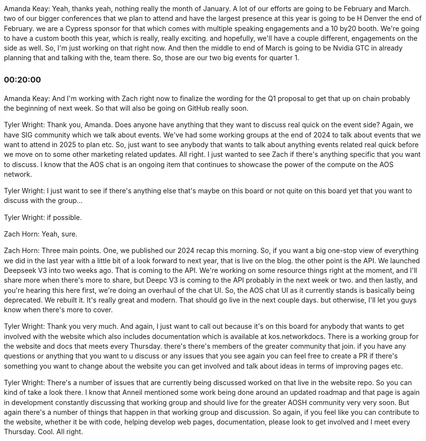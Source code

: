 Amanda Keay: Yeah, thanks yeah, nothing really the month of January. A lot of our efforts are going to be February and March. two of our bigger conferences that we plan to attend and have the largest presence at this year is going to be H Denver the end of February. we are a Cypress sponsor for that which comes with multiple speaking engagements and a 10 by20 booth.  We're going to have a custom booth this year, which is really, really exciting. and hopefully, we'll have a couple different, engagements on the side as well. So, I'm just working on that right now. And then the middle to end of March is going to be Nvidia GTC in already planning that and talking with the, team there. So, those are our two big events for quarter 1.


### 00:20:00

Amanda Keay: And I'm working with Zach right now to finalize the wording for the Q1 proposal to get that up on chain probably the beginning of next week. So that will also be going on GitHub really soon.

Tyler Wright: Thank you, Amanda. Does anyone have anything that they want to discuss real quick on the event side? Again, we have SIG community which we talk about events. We've had some working groups at the end of 2024 to talk about events that we want to attend in 2025 to plan etc.  So, just want to see anybody that wants to talk about anything events related real quick before we move on to some other marketing related updates. All right. I just wanted to see Zach if there's anything specific that you want to discuss. I know that the AOS chat is an ongoing item that continues to showcase the power of the compute on the AOS network.

Tyler Wright: I just want to see if there's anything else that's maybe on this board or not quite on this board yet that you want to discuss with the group…

Tyler Wright: if possible.

Zach Horn: Yeah, sure.

Zach Horn: Three main points. One, we published our 2024 recap this morning. So, if you want a big one-stop view of everything we did in the last year with a little bit of a look forward to next year, that is live on the blog. the other point is the API. We launched Deepseek V3 into two weeks ago. That is coming to the API.  We're working on some resource things right at the moment, and I'll share more when there's more to share, but Deepc V3 is coming to the API probably in the next week or two. and then lastly, and you're hearing this here first, we're doing an overhaul of the chat UI. So, the AOS chat UI as it currently stands is basically being deprecated. We rebuilt it. It's really great and modern. That should go live in the next couple days. but otherwise, I'll let you guys know when there's more to cover.

Tyler Wright: Thank you very much. And again, I just want to call out because it's on this board for anybody that wants to get involved with the website which also includes documentation which is available at kos.networkdocs. There is a working group for the website and docs that meets every Thursday. there's there's members of the greater community that join. if you have any questions or anything that you want to u discuss or any issues that you see again you can feel free to create a PR if there's something you want to change about the website you can get involved and talk about ideas in terms of improving pages etc.

Tyler Wright: There's a number of issues that are currently being discussed worked on that live in the website repo. So you can kind of take a look there. I know that Anneil mentioned some work being done around an updated roadmap and that page is again in development constantly discussing that working group and should live for the greater AOSH community very very soon. But again there's a number of things that happen in that working group and discussion.  So again, if you feel like you can contribute to the website, whether it be with code, helping develop web pages, documentation, please look to get involved and I meet every Thursday. Cool. All right.
